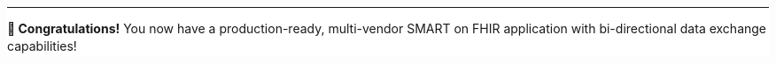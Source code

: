 
---

**🎉 Congratulations!** You now have a production-ready, multi-vendor SMART on FHIR application with bi-directional data exchange capabilities!
